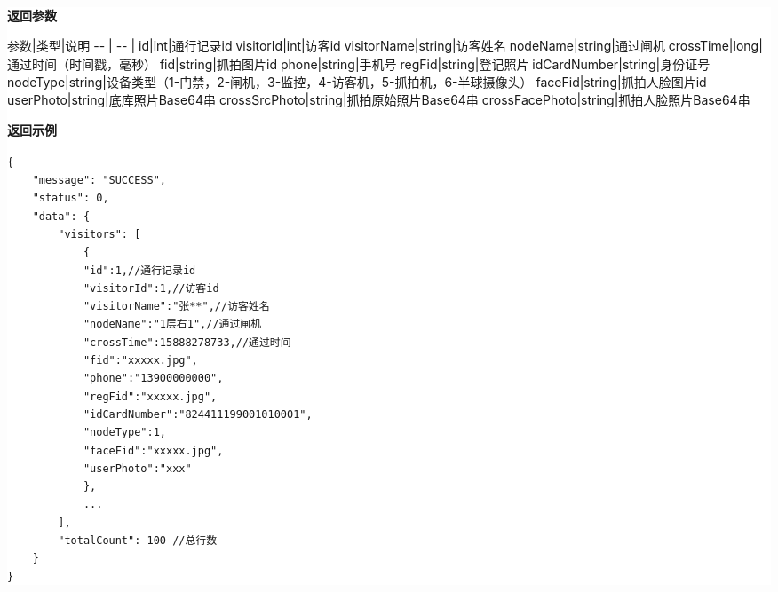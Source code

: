 **返回参数**

参数|类型|说明
--  | -- |
id|int|通行记录id
visitorId|int|访客id
visitorName|string|访客姓名
nodeName|string|通过闸机
crossTime|long|通过时间（时间戳，毫秒）
fid|string|抓拍图片id
phone|string|手机号
regFid|string|登记照片
idCardNumber|string|身份证号
nodeType|string|设备类型（1-门禁，2-闸机，3-监控，4-访客机，5-抓拍机，6-半球摄像头）
faceFid|string|抓拍人脸图片id
userPhoto|string|底库照片Base64串
crossSrcPhoto|string|抓拍原始照片Base64串
crossFacePhoto|string|抓拍人脸照片Base64串

**返回示例**

    {     
    	"message": "SUCCESS",
    	"status": 0,
    	"data": {
        	"visitors": [
            	{
                "id":1,//通行记录id
                "visitorId":1,//访客id
                "visitorName":"张**",//访客姓名
                "nodeName":"1层右1",//通过闸机
                "crossTime":15888278733,//通过时间
                "fid":"xxxxx.jpg",
                "phone":"13900000000",
                "regFid":"xxxxx.jpg",
                "idCardNumber":"824411199001010001",
                "nodeType":1,
                "faceFid":"xxxxx.jpg",
                "userPhoto":"xxx"
            	},
            	...
        	],
        	"totalCount": 100 //总行数
    	}
	}
